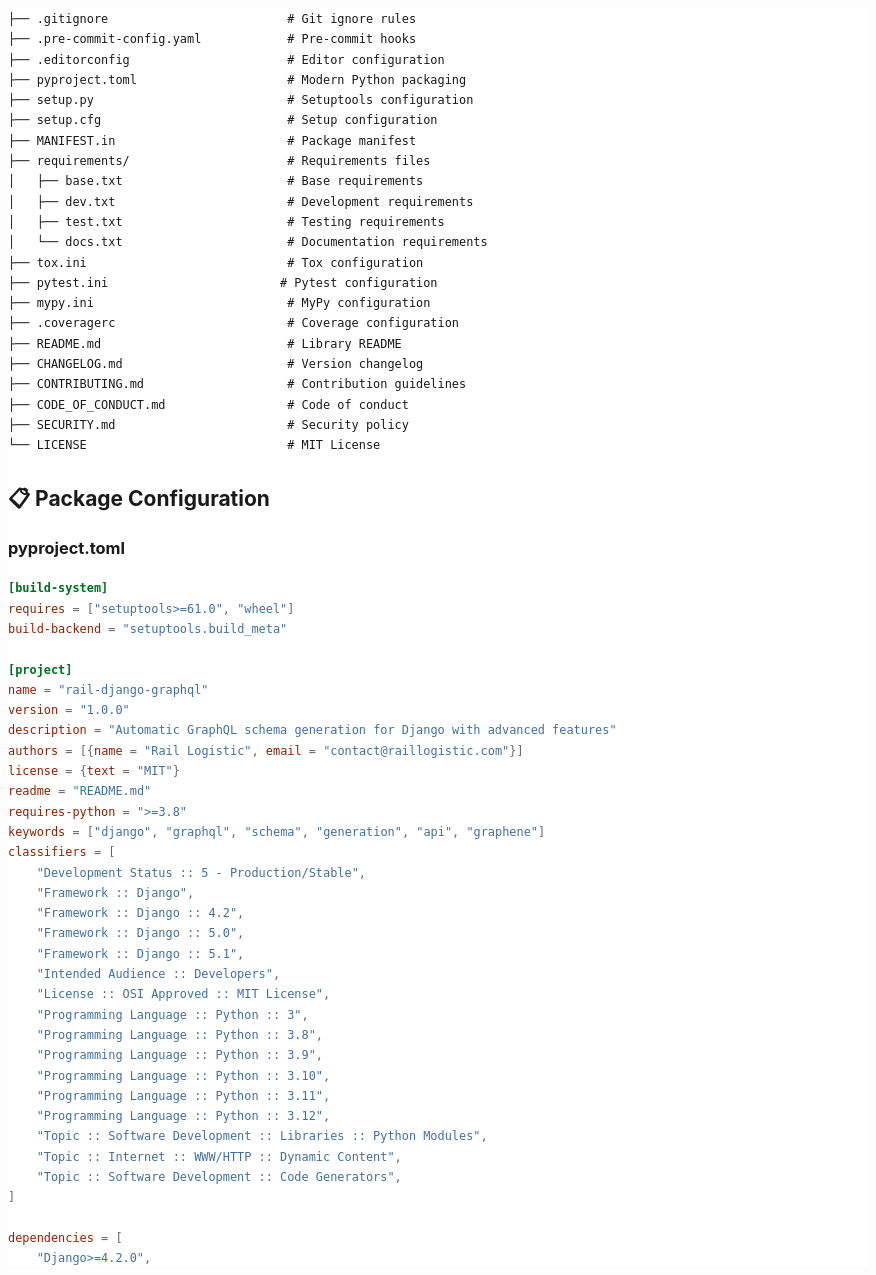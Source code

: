 ```
├── .gitignore                         # Git ignore rules
├── .pre-commit-config.yaml            # Pre-commit hooks
├── .editorconfig                      # Editor configuration
├── pyproject.toml                     # Modern Python packaging
├── setup.py                           # Setuptools configuration
├── setup.cfg                          # Setup configuration
├── MANIFEST.in                        # Package manifest
├── requirements/                      # Requirements files
│   ├── base.txt                       # Base requirements
│   ├── dev.txt                        # Development requirements
│   ├── test.txt                       # Testing requirements
│   └── docs.txt                       # Documentation requirements
├── tox.ini                            # Tox configuration
├── pytest.ini                        # Pytest configuration
├── mypy.ini                           # MyPy configuration
├── .coveragerc                        # Coverage configuration
├── README.md                          # Library README
├── CHANGELOG.md                       # Version changelog
├── CONTRIBUTING.md                    # Contribution guidelines
├── CODE_OF_CONDUCT.md                 # Code of conduct
├── SECURITY.md                        # Security policy
└── LICENSE                            # MIT License
```

## 📋 Package Configuration

### pyproject.toml
```toml
[build-system]
requires = ["setuptools>=61.0", "wheel"]
build-backend = "setuptools.build_meta"

[project]
name = "rail-django-graphql"
version = "1.0.0"
description = "Automatic GraphQL schema generation for Django with advanced features"
authors = [{name = "Rail Logistic", email = "contact@raillogistic.com"}]
license = {text = "MIT"}
readme = "README.md"
requires-python = ">=3.8"
keywords = ["django", "graphql", "schema", "generation", "api", "graphene"]
classifiers = [
    "Development Status :: 5 - Production/Stable",
    "Framework :: Django",
    "Framework :: Django :: 4.2",
    "Framework :: Django :: 5.0",
    "Framework :: Django :: 5.1",
    "Intended Audience :: Developers",
    "License :: OSI Approved :: MIT License",
    "Programming Language :: Python :: 3",
    "Programming Language :: Python :: 3.8",
    "Programming Language :: Python :: 3.9",
    "Programming Language :: Python :: 3.10",
    "Programming Language :: Python :: 3.11",
    "Programming Language :: Python :: 3.12",
    "Topic :: Software Development :: Libraries :: Python Modules",
    "Topic :: Internet :: WWW/HTTP :: Dynamic Content",
    "Topic :: Software Development :: Code Generators",
]

dependencies = [
    "Django>=4.2.0",
```